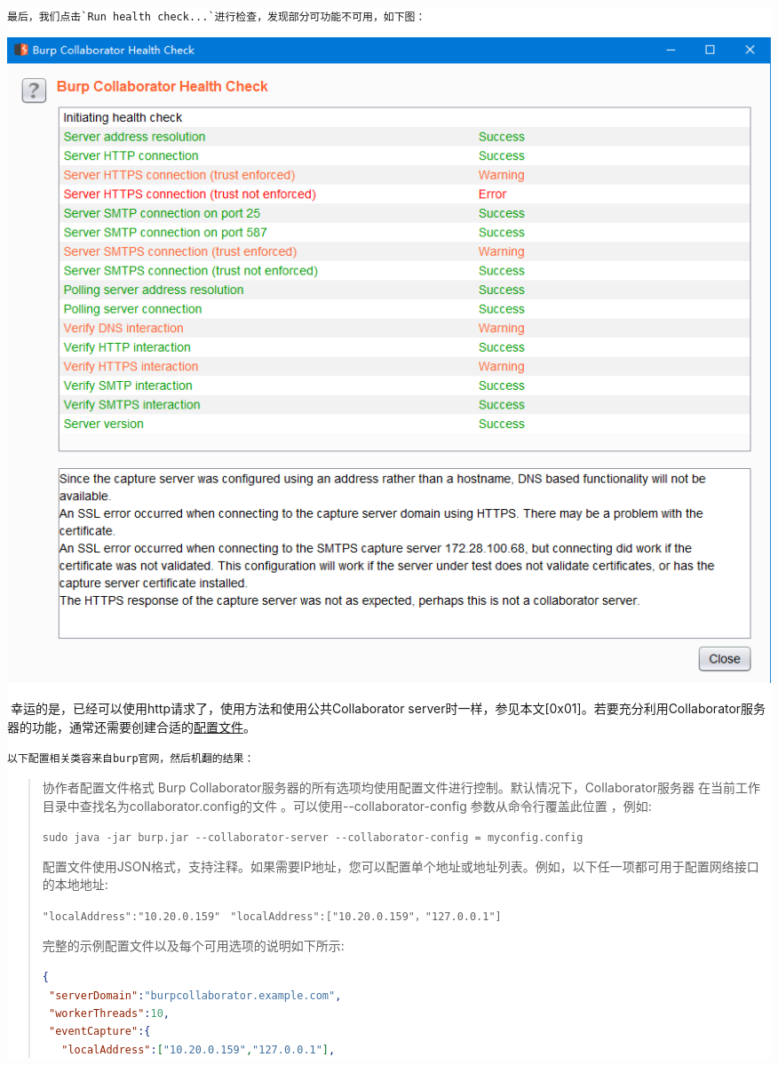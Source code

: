 	最后，我们点击`Run health check...`进行检查，发现部分可功能不可用，如下图：

![1536415454865](Untitled.assets/1536415454865.png)

​	幸运的是，已经可以使用http请求了，使用方法和使用公共Collaborator server时一样，参见本文[0x01]。若要充分利用Collaborator服务器的功能，通常还需要创建合适的[配置文件](https://portswigger.net/burp/documentation/collaborator/deploying#collaborator-configuration-file-format)。
	
	以下配置相关类容来自burp官网，然后机翻的结果：

>协作者配置文件格式
>Burp Collaborator服务器的所有选项均使用配置文件进行控制。默认情况下，Collaborator服务器 在当前工作目录中查找名为collaborator.config的文件 。可以使用--collaborator-config 参数从命令行覆盖此位置 ，例如:
>
>`sudo java -jar burp.jar --collaborator-server --collaborator-config = myconfig.config`
>
>配置文件使用JSON格式，支持注释。如果需要IP地址，您可以配置单个地址或地址列表。例如，以下任一项都可用于配置网络接口的本地地址:
>
>`"localAddress":"10.20.0.159" `
>`"localAddress":["10.20.0.159"，"127.0.0.1"]`
>
>完整的示例配置文件以及每个可用选项的说明如下所示:
>
>```json
>{ 
>  "serverDomain":"burpcollaborator.example.com",
>  "workerThreads":10,
>  "eventCapture":{ 
>    "localAddress":["10.20.0.159","127.0.0.1"],